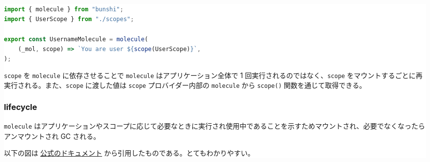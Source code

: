 ```ts:sample.ts
import { molecule } from "bunshi";
import { UserScope } from "./scopes";

export const UsernameMolecule = molecule(
	(_mol, scope) => `You are user ${scope(UserScope)}`,
);
```

`scope` を `molecule` に依存させることで `molecule` はアプリケーション全体で 1 回実行されるのではなく、`scope` をマウントするごとに再実行される。また、`scope` に渡した値は `scope` プロバイダー内部の `molecule` から `scope()` 関数を通じて取得できる。

### lifecycle

`molecule` はアプリケーションやスコープに応じて必要なときに実行され使用中であることを示すためマウントされ、必要でなくなったらアンマウントされ GC される。

以下の図は [公式のドキュメント](https://www.bunshi.org/concepts/lifecycle/) から引用したものである。とてもわかりやすい。
